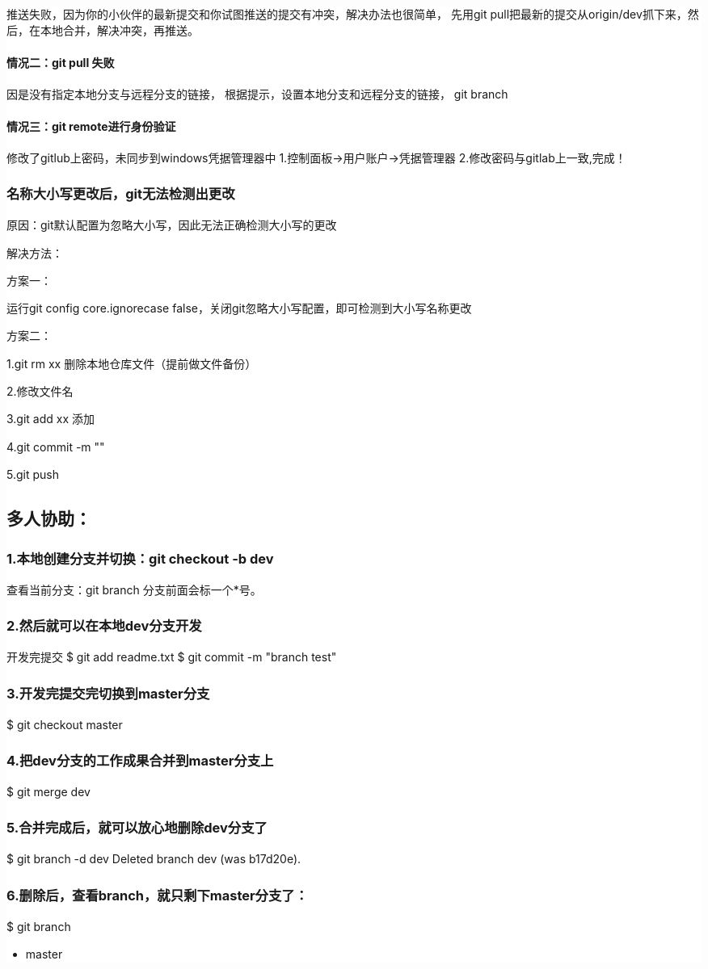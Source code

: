推送失败，因为你的小伙伴的最新提交和你试图推送的提交有冲突，解决办法也很简单，
先用git pull把最新的提交从origin/dev抓下来，然后，在本地合并，解决冲突，再推送。


#### 情况二：git pull 失败

因是没有指定本地分支与远程分支的链接，
根据提示，设置本地分支和远程分支的链接，
git branch


#### 情况三：git remote进行身份验证

修改了gitlub上密码，未同步到windows凭据管理器中
1.控制面板→用户账户→凭据管理器
2.修改密码与gitlab上一致,完成！


### 名称大小写更改后，git无法检测出更改

原因：git默认配置为忽略大小写，因此无法正确检测大小写的更改

解决方法：

方案一：

运行git config core.ignorecase false，关闭git忽略大小写配置，即可检测到大小写名称更改

方案二：

1.git rm xx  删除本地仓库文件（提前做文件备份）

2.修改文件名

3.git add xx 添加

4.git commit -m ""

5.git push 






## 多人协助：

### 1.本地创建分支并切换：git checkout -b dev
查看当前分支：git branch 分支前面会标一个*号。

### 2.然后就可以在本地dev分支开发
开发完提交
$ git add readme.txt 
$ git commit -m "branch test"

### 3.开发完提交完切换到master分支
$ git checkout master

### 4.把dev分支的工作成果合并到master分支上
$ git merge dev

### 5.合并完成后，就可以放心地删除dev分支了
$ git branch -d dev
Deleted branch dev (was b17d20e).

### 6.删除后，查看branch，就只剩下master分支了：
$ git branch
* master